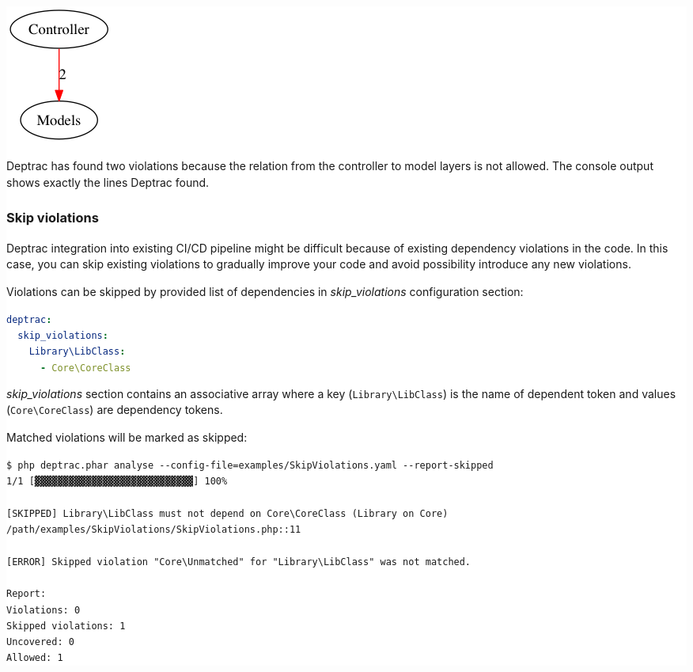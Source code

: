![ModelController1](examples/ModelController2.png)

Deptrac has found two violations because the relation from the controller to
model layers is not allowed. The console output shows exactly the lines Deptrac
found.

### Skip violations

Deptrac integration into existing CI/CD pipeline might be difficult because of
existing dependency violations in the code. In this case, you can skip existing
violations to gradually improve your code and avoid possibility introduce any
new violations.

Violations can be skipped by provided list of dependencies in *skip_violations*
configuration section:

```yaml
deptrac:
  skip_violations:
    Library\LibClass:
      - Core\CoreClass
```

*skip_violations* section contains an associative array where a
key (`Library\LibClass`) is the name of dependent token and
values (`Core\CoreClass`) are dependency tokens.

Matched violations will be marked as skipped:

```console
$ php deptrac.phar analyse --config-file=examples/SkipViolations.yaml --report-skipped
1/1 [▓▓▓▓▓▓▓▓▓▓▓▓▓▓▓▓▓▓▓▓▓▓▓▓▓▓▓▓] 100%

[SKIPPED] Library\LibClass must not depend on Core\CoreClass (Library on Core)
/path/examples/SkipViolations/SkipViolations.php::11

[ERROR] Skipped violation "Core\Unmatched" for "Library\LibClass" was not matched.

Report:
Violations: 0
Skipped violations: 1
Uncovered: 0
Allowed: 1
```
